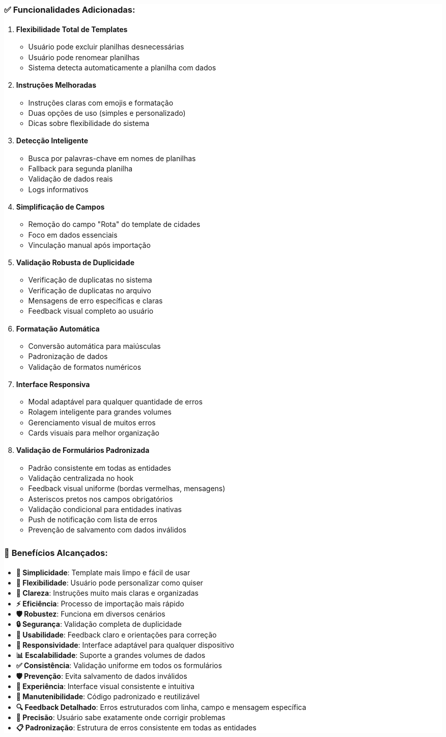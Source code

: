 ### ✅ **Funcionalidades Adicionadas:**

1. **Flexibilidade Total de Templates**
   - Usuário pode excluir planilhas desnecessárias
   - Usuário pode renomear planilhas
   - Sistema detecta automaticamente a planilha com dados

2. **Instruções Melhoradas**
   - Instruções claras com emojis e formatação
   - Duas opções de uso (simples e personalizado)
   - Dicas sobre flexibilidade do sistema

3. **Detecção Inteligente**
   - Busca por palavras-chave em nomes de planilhas
   - Fallback para segunda planilha
   - Validação de dados reais
   - Logs informativos

4. **Simplificação de Campos**
   - Remoção do campo "Rota" do template de cidades
   - Foco em dados essenciais
   - Vinculação manual após importação

5. **Validação Robusta de Duplicidade**
   - Verificação de duplicatas no sistema
   - Verificação de duplicatas no arquivo
   - Mensagens de erro específicas e claras
   - Feedback visual completo ao usuário

6. **Formatação Automática**
   - Conversão automática para maiúsculas
   - Padronização de dados
   - Validação de formatos numéricos

7. **Interface Responsiva**
   - Modal adaptável para qualquer quantidade de erros
   - Rolagem inteligente para grandes volumes
   - Gerenciamento visual de muitos erros
   - Cards visuais para melhor organização

8. **Validação de Formulários Padronizada**
   - Padrão consistente em todas as entidades
   - Validação centralizada no hook
   - Feedback visual uniforme (bordas vermelhas, mensagens)
   - Asteriscos pretos nos campos obrigatórios
   - Validação condicional para entidades inativas
   - Push de notificação com lista de erros
   - Prevenção de salvamento com dados inválidos

### 🎯 **Benefícios Alcançados:**

- **🎯 Simplicidade**: Template mais limpo e fácil de usar
- **🔧 Flexibilidade**: Usuário pode personalizar como quiser
- **📝 Clareza**: Instruções muito mais claras e organizadas
- **⚡ Eficiência**: Processo de importação mais rápido
- **🛡️ Robustez**: Funciona em diversos cenários
- **🔒 Segurança**: Validação completa de duplicidade
- **👥 Usabilidade**: Feedback claro e orientações para correção
- **📱 Responsividade**: Interface adaptável para qualquer dispositivo
- **📊 Escalabilidade**: Suporte a grandes volumes de dados
- **✅ Consistência**: Validação uniforme em todos os formulários
- **🛡️ Prevenção**: Evita salvamento de dados inválidos
- **🎨 Experiência**: Interface visual consistente e intuitiva
- **🔧 Manutenibilidade**: Código padronizado e reutilizável
- **🔍 Feedback Detalhado**: Erros estruturados com linha, campo e mensagem específica
- **🎯 Precisão**: Usuário sabe exatamente onde corrigir problemas
- **📋 Padronização**: Estrutura de erros consistente em todas as entidades